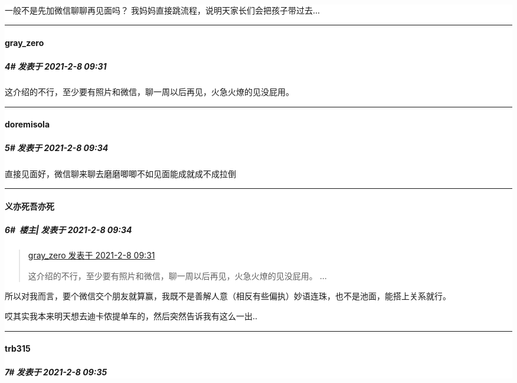 一般不是先加微信聊聊再见面吗？</blockquote>
我妈妈直接跳流程，说明天家长们会把孩子带过去...







*****

####  gray_zero  
##### 4#       发表于 2021-2-8 09:31




这介绍的不行，至少要有照片和微信，聊一周以后再见，火急火燎的见没屁用。







*****

####  doremisola  
##### 5#       发表于 2021-2-8 09:34




直接见面好，微信聊来聊去磨磨唧唧不如见面能成就成不成拉倒







*****

####  义亦死吾亦死  
##### 6#         楼主| 发表于 2021-2-8 09:34



<blockquote><a href="httphttps://bbs.saraba1st.com/2b/forum.php?mod=redirect&amp;goto=findpost&amp;pid=50274231&amp;ptid=1986886" target="_blank">gray_zero 发表于 2021-2-8 09:31</a>

这介绍的不行，至少要有照片和微信，聊一周以后再见，火急火燎的见没屁用。 ...</blockquote>
所以对我而言，要个微信交个朋友就算赢，我既不是善解人意（相反有些偏执）妙语连珠，也不是池面，能搭上关系就行。

哎其实我本来明天想去迪卡侬提单车的，然后突然告诉我有这么一出..







*****

####  trb315  
##### 7#       发表于 2021-2-8 09:35


